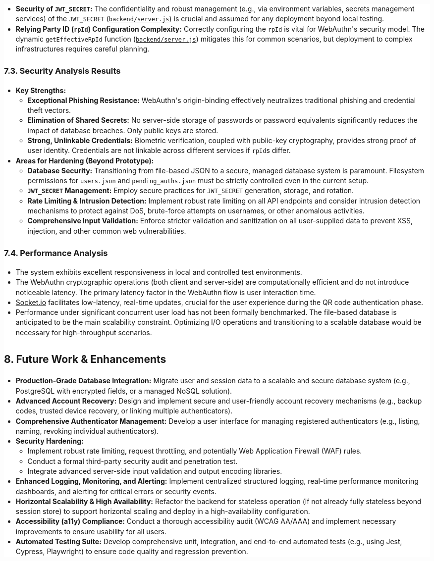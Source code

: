 - **Security of `JWT_SECRET`:** The confidentiality and robust management (e.g., via environment variables, secrets management services) of the `JWT_SECRET` ([`backend/server.js`](https://www.notion.so/rm40/backend/server.js)) is crucial and assumed for any deployment beyond local testing.
- **Relying Party ID (`rpId`) Configuration Complexity:** Correctly configuring the `rpId` is vital for WebAuthn's security model. The dynamic `getEffectiveRpId` function ([`backend/server.js`](https://www.notion.so/rm40/backend/server.js)) mitigates this for common scenarios, but deployment to complex infrastructures requires careful planning.

### 7.3. Security Analysis Results

- **Key Strengths:**
    - **Exceptional Phishing Resistance:** WebAuthn's origin-binding effectively neutralizes traditional phishing and credential theft vectors.
    - **Elimination of Shared Secrets:** No server-side storage of passwords or password equivalents significantly reduces the impact of database breaches. Only public keys are stored.
    - **Strong, Unlinkable Credentials:** Biometric verification, coupled with public-key cryptography, provides strong proof of user identity. Credentials are not linkable across different services if `rpId`s differ.
- **Areas for Hardening (Beyond Prototype):**
    - **Database Security:** Transitioning from file-based JSON to a secure, managed database system is paramount. Filesystem permissions for `users.json` and `pending_auths.json` must be strictly controlled even in the current setup.
    - **`JWT_SECRET` Management:** Employ secure practices for `JWT_SECRET` generation, storage, and rotation.
    - **Rate Limiting & Intrusion Detection:** Implement robust rate limiting on all API endpoints and consider intrusion detection mechanisms to protect against DoS, brute-force attempts on usernames, or other anomalous activities.
    - **Comprehensive Input Validation:** Enforce stricter validation and sanitization on all user-supplied data to prevent XSS, injection, and other common web vulnerabilities.

### 7.4. Performance Analysis

- The system exhibits excellent responsiveness in local and controlled test environments.
- The WebAuthn cryptographic operations (both client and server-side) are computationally efficient and do not introduce noticeable latency. The primary latency factor in the WebAuthn flow is user interaction time.
- [Socket.io](http://socket.io/) facilitates low-latency, real-time updates, crucial for the user experience during the QR code authentication phase.
- Performance under significant concurrent user load has not been formally benchmarked. The file-based database is anticipated to be the main scalability constraint. Optimizing I/O operations and transitioning to a scalable database would be necessary for high-throughput scenarios.

## 8. Future Work & Enhancements

- **Production-Grade Database Integration:** Migrate user and session data to a scalable and secure database system (e.g., PostgreSQL with encrypted fields, or a managed NoSQL solution).
- **Advanced Account Recovery:** Design and implement secure and user-friendly account recovery mechanisms (e.g., backup codes, trusted device recovery, or linking multiple authenticators).
- **Comprehensive Authenticator Management:** Develop a user interface for managing registered authenticators (e.g., listing, naming, revoking individual authenticators).
- **Security Hardening:**
    - Implement robust rate limiting, request throttling, and potentially Web Application Firewall (WAF) rules.
    - Conduct a formal third-party security audit and penetration test.
    - Integrate advanced server-side input validation and output encoding libraries.
- **Enhanced Logging, Monitoring, and Alerting:** Implement centralized structured logging, real-time performance monitoring dashboards, and alerting for critical errors or security events.
- **Horizontal Scalability & High Availability:** Refactor the backend for stateless operation (if not already fully stateless beyond session store) to support horizontal scaling and deploy in a high-availability configuration.
- **Accessibility (a11y) Compliance:** Conduct a thorough accessibility audit (WCAG AA/AAA) and implement necessary improvements to ensure usability for all users.
- **Automated Testing Suite:** Develop comprehensive unit, integration, and end-to-end automated tests (e.g., using Jest, Cypress, Playwright) to ensure code quality and regression prevention.